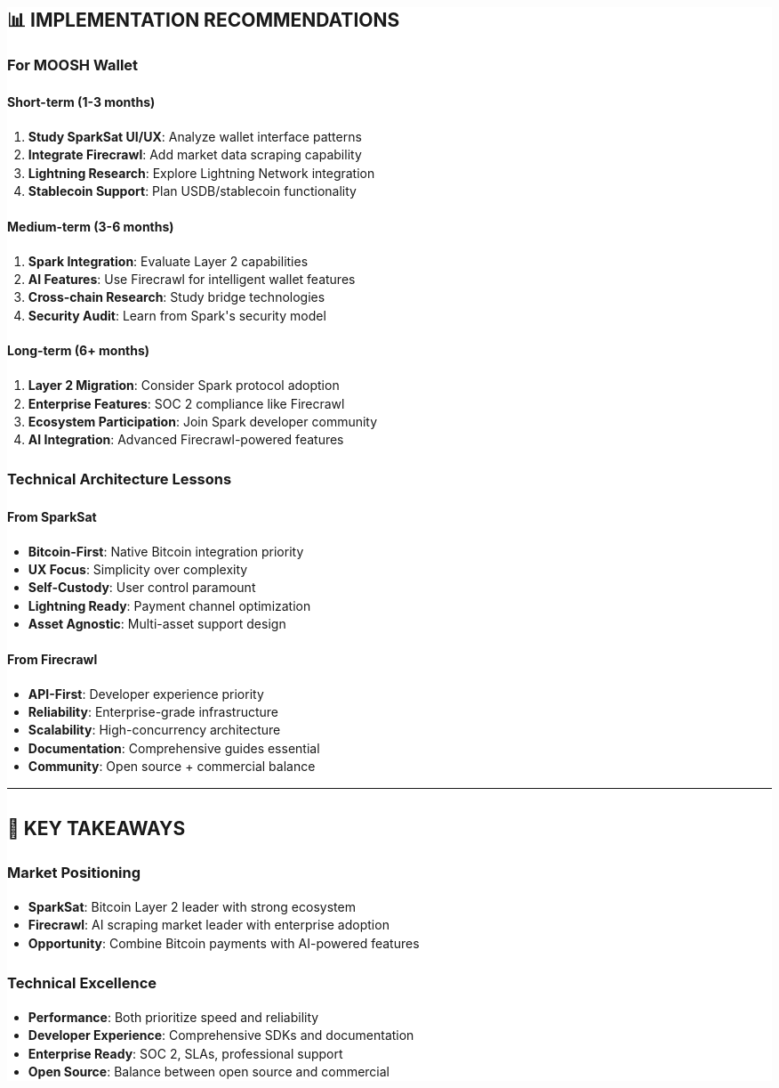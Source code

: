 
## 📊 IMPLEMENTATION RECOMMENDATIONS

### **For MOOSH Wallet**

#### **Short-term (1-3 months)**
1. **Study SparkSat UI/UX**: Analyze wallet interface patterns
2. **Integrate Firecrawl**: Add market data scraping capability
3. **Lightning Research**: Explore Lightning Network integration
4. **Stablecoin Support**: Plan USDB/stablecoin functionality

#### **Medium-term (3-6 months)**
1. **Spark Integration**: Evaluate Layer 2 capabilities
2. **AI Features**: Use Firecrawl for intelligent wallet features
3. **Cross-chain Research**: Study bridge technologies
4. **Security Audit**: Learn from Spark's security model

#### **Long-term (6+ months)**
1. **Layer 2 Migration**: Consider Spark protocol adoption
2. **Enterprise Features**: SOC 2 compliance like Firecrawl
3. **Ecosystem Participation**: Join Spark developer community
4. **AI Integration**: Advanced Firecrawl-powered features

### **Technical Architecture Lessons**

#### **From SparkSat**
- **Bitcoin-First**: Native Bitcoin integration priority
- **UX Focus**: Simplicity over complexity
- **Self-Custody**: User control paramount
- **Lightning Ready**: Payment channel optimization
- **Asset Agnostic**: Multi-asset support design

#### **From Firecrawl**
- **API-First**: Developer experience priority
- **Reliability**: Enterprise-grade infrastructure
- **Scalability**: High-concurrency architecture
- **Documentation**: Comprehensive guides essential
- **Community**: Open source + commercial balance

---

## 🎯 KEY TAKEAWAYS

### **Market Positioning**
- **SparkSat**: Bitcoin Layer 2 leader with strong ecosystem
- **Firecrawl**: AI scraping market leader with enterprise adoption
- **Opportunity**: Combine Bitcoin payments with AI-powered features

### **Technical Excellence**
- **Performance**: Both prioritize speed and reliability
- **Developer Experience**: Comprehensive SDKs and documentation
- **Enterprise Ready**: SOC 2, SLAs, professional support
- **Open Source**: Balance between open source and commercial
